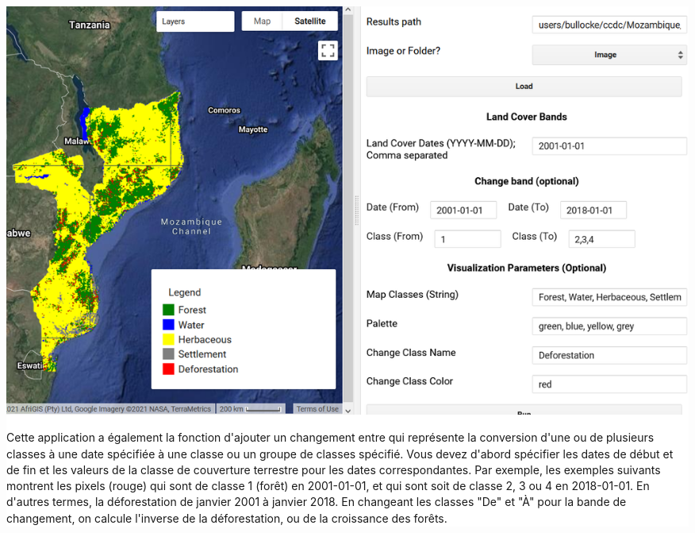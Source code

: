 ![image26](./images/CCDC/image26.png)

Cette application a également la fonction d'ajouter un changement entre qui représente la conversion d'une ou de plusieurs classes à une date spécifiée à une classe ou un groupe de classes spécifié. Vous devez d'abord spécifier les dates de début et de fin et les valeurs de la classe de couverture terrestre pour les dates correspondantes. Par exemple, les exemples suivants montrent les pixels (rouge) qui sont de classe 1 (forêt) en 2001-01-01, et qui sont soit de classe 2, 3 ou 4 en 2018-01-01. En d'autres termes, la déforestation de janvier 2001 à janvier 2018. En changeant les classes "De" et "À" pour la bande de changement, on calcule l'inverse de la déforestation, ou de la croissance des forêts.
